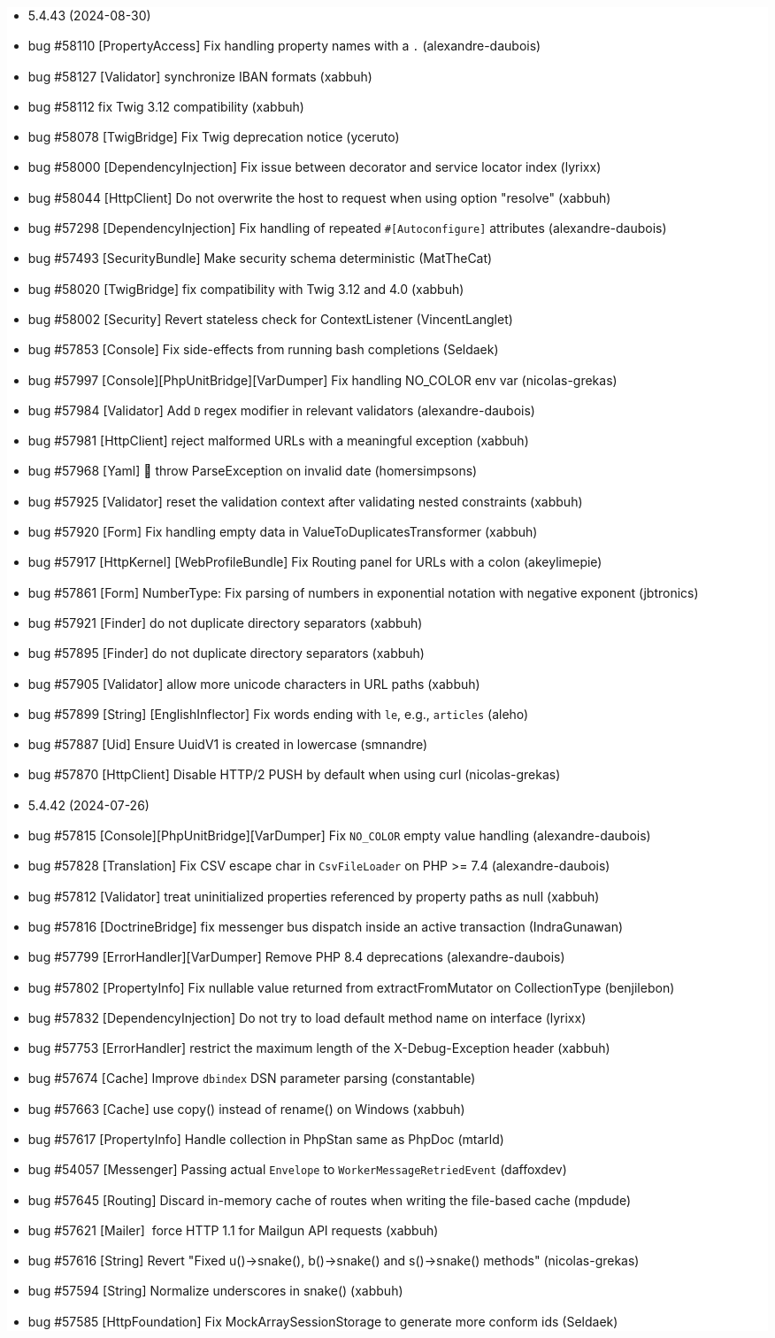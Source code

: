 * 5.4.43 (2024-08-30)

 * bug #58110 [PropertyAccess] Fix handling property names with a `.` (alexandre-daubois)
 * bug #58127 [Validator] synchronize IBAN formats (xabbuh)
 * bug #58112 fix Twig 3.12 compatibility (xabbuh)
 * bug #58078 [TwigBridge] Fix Twig deprecation notice (yceruto)
 * bug #58000 [DependencyInjection] Fix issue between decorator and service locator index (lyrixx)
 * bug #58044 [HttpClient] Do not overwrite the host to request when using option "resolve" (xabbuh)
 * bug #57298 [DependencyInjection] Fix handling of repeated `#[Autoconfigure]` attributes (alexandre-daubois)
 * bug #57493 [SecurityBundle] Make security schema deterministic (MatTheCat)
 * bug #58020 [TwigBridge] fix compatibility with Twig 3.12 and 4.0 (xabbuh)
 * bug #58002 [Security] Revert stateless check for ContextListener (VincentLanglet)
 * bug #57853 [Console] Fix side-effects from running bash completions (Seldaek)
 * bug #57997 [Console][PhpUnitBridge][VarDumper] Fix handling NO_COLOR env var (nicolas-grekas)
 * bug #57984 [Validator] Add `D` regex modifier in relevant validators (alexandre-daubois)
 * bug #57981 [HttpClient] reject malformed URLs with a meaningful exception (xabbuh)
 * bug #57968 [Yaml] :bug: throw ParseException on invalid date (homersimpsons)
 * bug #57925 [Validator] reset the validation context after validating nested constraints (xabbuh)
 * bug #57920 [Form] Fix handling empty data in ValueToDuplicatesTransformer (xabbuh)
 * bug #57917 [HttpKernel] [WebProfileBundle] Fix Routing panel for URLs with a colon (akeylimepie)
 * bug #57861 [Form] NumberType: Fix parsing of numbers in exponential notation with negative exponent (jbtronics)
 * bug #57921 [Finder] do not duplicate directory separators (xabbuh)
 * bug #57895 [Finder] do not duplicate directory separators (xabbuh)
 * bug #57905 [Validator] allow more unicode characters in URL paths (xabbuh)
 * bug #57899 [String] [EnglishInflector] Fix words ending with `le`, e.g., `articles` (aleho)
 * bug #57887 [Uid] Ensure UuidV1 is created in lowercase (smnandre)
 * bug #57870 [HttpClient] Disable HTTP/2 PUSH by default when using curl (nicolas-grekas)

* 5.4.42 (2024-07-26)

 * bug #57815 [Console][PhpUnitBridge][VarDumper] Fix `NO_COLOR` empty value handling (alexandre-daubois)
 * bug #57828 [Translation] Fix CSV escape char in `CsvFileLoader` on PHP >= 7.4 (alexandre-daubois)
 * bug #57812 [Validator] treat uninitialized properties referenced by property paths as null (xabbuh)
 * bug #57816 [DoctrineBridge] fix messenger bus dispatch inside an active transaction (IndraGunawan)
 * bug #57799 [ErrorHandler][VarDumper] Remove PHP 8.4 deprecations (alexandre-daubois)
 * bug #57802 [PropertyInfo] Fix nullable value returned from extractFromMutator on CollectionType (benjilebon)
 * bug #57832 [DependencyInjection] Do not try to load default method name on interface (lyrixx)
 * bug #57753 [ErrorHandler] restrict the maximum length of the X-Debug-Exception header (xabbuh)
 * bug #57674 [Cache] Improve `dbindex` DSN parameter parsing (constantable)
 * bug #57663 [Cache] use copy() instead of rename() on Windows (xabbuh)
 * bug #57617 [PropertyInfo] Handle collection in PhpStan same as PhpDoc (mtarld)
 * bug #54057 [Messenger] Passing actual `Envelope` to `WorkerMessageRetriedEvent`  (daffoxdev)
 * bug #57645 [Routing] Discard in-memory cache of routes when writing the file-based cache (mpdude)
 * bug #57621 [Mailer]  force HTTP 1.1 for Mailgun API requests (xabbuh)
 * bug #57616 [String] Revert "Fixed u()->snake(), b()->snake() and s()->snake() methods" (nicolas-grekas)
 * bug #57594 [String] Normalize underscores in snake() (xabbuh)
 * bug #57585 [HttpFoundation] Fix MockArraySessionStorage to generate more conform ids (Seldaek)
